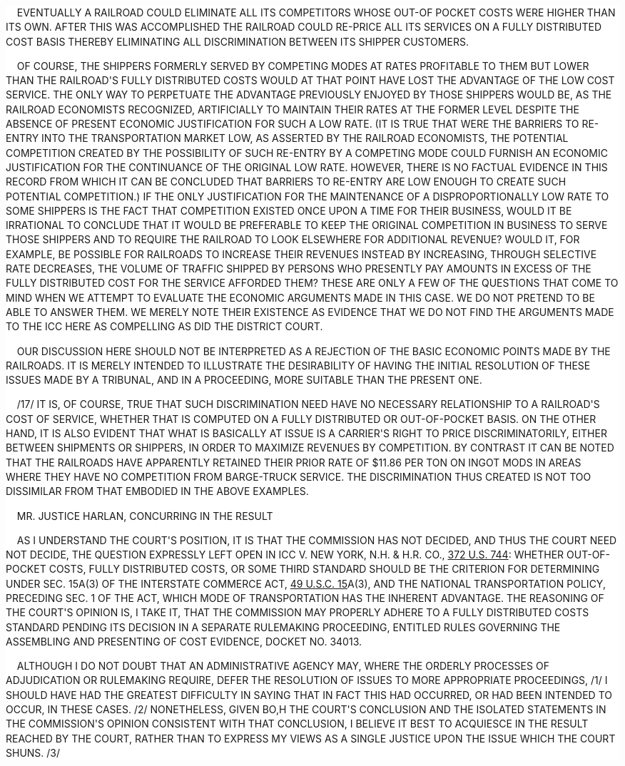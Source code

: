     EVENTUALLY A RAILROAD COULD ELIMINATE ALL ITS COMPETITORS WHOSE OUT-OF POCKET COSTS WERE HIGHER THAN ITS OWN.  AFTER THIS WAS ACCOMPLISHED THE RAILROAD COULD RE-PRICE ALL ITS SERVICES ON A FULLY DISTRIBUTED COST BASIS THEREBY ELIMINATING ALL DISCRIMINATION BETWEEN ITS SHIPPER CUSTOMERS.

    OF COURSE, THE SHIPPERS FORMERLY SERVED BY COMPETING MODES AT RATES PROFITABLE TO THEM BUT LOWER THAN THE RAILROAD'S FULLY DISTRIBUTED COSTS WOULD AT THAT POINT HAVE LOST THE ADVANTAGE OF THE LOW COST SERVICE.  THE ONLY WAY TO PERPETUATE THE ADVANTAGE PREVIOUSLY ENJOYED BY THOSE SHIPPERS WOULD BE, AS THE RAILROAD ECONOMISTS RECOGNIZED, ARTIFICIALLY TO MAINTAIN THEIR RATES AT THE FORMER LEVEL DESPITE THE ABSENCE OF PRESENT ECONOMIC JUSTIFICATION FOR SUCH A LOW RATE.  (IT IS TRUE THAT WERE THE BARRIERS TO RE-ENTRY INTO THE TRANSPORTATION MARKET LOW, AS ASSERTED BY THE RAILROAD ECONOMISTS, THE POTENTIAL COMPETITION CREATED BY THE POSSIBILITY OF SUCH RE-ENTRY BY A COMPETING MODE COULD FURNISH AN ECONOMIC JUSTIFICATION FOR THE CONTINUANCE OF THE ORIGINAL LOW RATE.  HOWEVER, THERE IS NO FACTUAL EVIDENCE IN THIS RECORD FROM WHICH IT CAN BE CONCLUDED THAT BARRIERS TO RE-ENTRY ARE LOW ENOUGH TO CREATE SUCH POTENTIAL COMPETITION.)     IF THE ONLY JUSTIFICATION FOR THE MAINTENANCE OF A DISPROPORTIONALLY LOW RATE TO SOME SHIPPERS IS THE FACT THAT COMPETITION EXISTED ONCE UPON A TIME FOR THEIR BUSINESS, WOULD IT BE IRRATIONAL TO CONCLUDE THAT IT WOULD BE PREFERABLE TO KEEP THE ORIGINAL COMPETITION IN BUSINESS TO SERVE THOSE SHIPPERS AND TO REQUIRE THE RAILROAD TO LOOK ELSEWHERE FOR ADDITIONAL REVENUE?  WOULD IT, FOR EXAMPLE, BE POSSIBLE FOR RAILROADS TO INCREASE THEIR REVENUES INSTEAD BY INCREASING, THROUGH SELECTIVE RATE DECREASES, THE VOLUME OF TRAFFIC SHIPPED BY PERSONS WHO PRESENTLY PAY AMOUNTS IN EXCESS OF THE FULLY DISTRIBUTED COST FOR THE SERVICE AFFORDED THEM?  THESE ARE ONLY A FEW OF THE QUESTIONS THAT COME TO MIND WHEN WE ATTEMPT TO EVALUATE THE ECONOMIC ARGUMENTS MADE IN THIS CASE.  WE DO NOT PRETEND TO BE ABLE TO ANSWER THEM.  WE MERELY NOTE THEIR EXISTENCE AS EVIDENCE THAT WE DO NOT FIND THE ARGUMENTS MADE TO THE ICC HERE AS COMPELLING AS DID THE DISTRICT COURT.

    OUR DISCUSSION HERE SHOULD NOT BE INTERPRETED AS A REJECTION OF THE BASIC ECONOMIC POINTS MADE BY THE RAILROADS.  IT IS MERELY INTENDED TO ILLUSTRATE THE DESIRABILITY OF HAVING THE INITIAL RESOLUTION OF THESE ISSUES MADE BY A TRIBUNAL, AND IN A PROCEEDING, MORE SUITABLE THAN THE PRESENT ONE.

    /17/  IT IS, OF COURSE, TRUE THAT SUCH DISCRIMINATION NEED HAVE NO NECESSARY RELATIONSHIP TO A RAILROAD'S COST OF SERVICE, WHETHER THAT IS COMPUTED ON A FULLY DISTRIBUTED OR OUT-OF-POCKET BASIS.  ON THE OTHER HAND, IT IS ALSO EVIDENT THAT WHAT IS BASICALLY AT ISSUE IS A CARRIER'S RIGHT TO PRICE DISCRIMINATORILY, EITHER BETWEEN SHIPMENTS OR SHIPPERS, IN ORDER TO MAXIMIZE REVENUES BY COMPETITION.  BY CONTRAST IT CAN BE NOTED THAT THE RAILROADS HAVE APPARENTLY RETAINED THEIR PRIOR RATE OF $11.86 PER TON ON INGOT MODS IN AREAS WHERE THEY HAVE NO COMPETITION FROM BARGE-TRUCK SERVICE.  THE DISCRIMINATION THUS CREATED IS NOT TOO DISSIMILAR FROM THAT EMBODIED IN THE ABOVE EXAMPLES.

    MR. JUSTICE HARLAN, CONCURRING IN THE RESULT

    AS I UNDERSTAND THE COURT'S POSITION, IT IS THAT THE COMMISSION HAS NOT DECIDED, AND THUS THE COURT NEED NOT DECIDE, THE QUESTION EXPRESSLY LEFT OPEN IN ICC V. NEW YORK, N.H. & H.R. CO., [372 U.S. 744][/us/courts/scotus/usReporter/372/744]:  WHETHER OUT-OF-POCKET COSTS, FULLY DISTRIBUTED COSTS, OR SOME THIRD STANDARD SHOULD BE THE CRITERION FOR DETERMINING UNDER SEC. 15A(3) OF THE INTERSTATE COMMERCE ACT, [49 U.S.C. 15][/us/usc/t49/s15]A(3), AND THE NATIONAL TRANSPORTATION POLICY, PRECEDING SEC. 1 OF THE ACT, WHICH MODE OF TRANSPORTATION HAS THE INHERENT ADVANTAGE.  THE REASONING OF THE COURT'S OPINION IS, I TAKE IT, THAT THE COMMISSION MAY PROPERLY ADHERE TO A FULLY DISTRIBUTED COSTS STANDARD PENDING ITS DECISION IN A SEPARATE RULEMAKING PROCEEDING, ENTITLED RULES GOVERNING THE ASSEMBLING AND PRESENTING OF COST EVIDENCE, DOCKET NO. 34013.

    ALTHOUGH I DO NOT DOUBT THAT AN ADMINISTRATIVE AGENCY MAY, WHERE THE ORDERLY PROCESSES OF ADJUDICATION OR RULEMAKING REQUIRE, DEFER THE RESOLUTION OF ISSUES TO MORE APPROPRIATE PROCEEDINGS, /1/  I SHOULD HAVE HAD THE GREATEST DIFFICULTY IN SAYING THAT IN FACT THIS HAD OCCURRED, OR HAD BEEN INTENDED TO OCCUR, IN THESE CASES.  /2/ NONETHELESS, GIVEN BO,H THE COURT'S CONCLUSION AND THE ISOLATED STATEMENTS IN THE COMMISSION'S OPINION CONSISTENT WITH THAT CONCLUSION, I BELIEVE IT BEST TO ACQUIESCE IN THE RESULT REACHED BY THE COURT, RATHER THAN TO EXPRESS MY VIEWS AS A SINGLE JUSTICE UPON THE ISSUE WHICH THE COURT SHUNS.  /3/


[/us/courts/scotus/usReporter/392/571]: https://publicdocs.github.io/go/links?ns=uslm-x&ref=%2Fus%2Fcourts%2Fscotus%2FusReporter%2F392%2F571
[/us/courts/scotus/usReporter/372/744]: https://publicdocs.github.io/go/links?ns=uslm-x&ref=%2Fus%2Fcourts%2Fscotus%2FusReporter%2F372%2F744
[/us/courts/scotus/usReporter/390/747]: https://publicdocs.github.io/go/links?ns=uslm-x&ref=%2Fus%2Fcourts%2Fscotus%2FusReporter%2F390%2F747
[/us/usc/t49/s15]: https://publicdocs.github.io/go/links?ns=uslm&ref=%2Fus%2Fusc%2Ft49%2Fs15
[/us/stat/72/572]: https://publicdocs.github.io/go/links?ns=uslm&ref=%2Fus%2Fstat%2F72%2F572
[/us/courts/scotus/usReporter/389/1032]: https://publicdocs.github.io/go/links?ns=uslm-x&ref=%2Fus%2Fcourts%2Fscotus%2FusReporter%2F389%2F1032
[/us/courts/scotus/usReporter/372/744]: https://publicdocs.github.io/go/links?ns=uslm-x&ref=%2Fus%2Fcourts%2Fscotus%2FusReporter%2F372%2F744
[/us/courts/scotus/usReporter/390/747]: https://publicdocs.github.io/go/links?ns=uslm-x&ref=%2Fus%2Fcourts%2Fscotus%2FusReporter%2F390%2F747
[/us/courts/scotus/usReporter/372/744]: https://publicdocs.github.io/go/links?ns=uslm-x&ref=%2Fus%2Fcourts%2Fscotus%2FusReporter%2F372%2F744
[/us/usc/t49/s15]: https://publicdocs.github.io/go/links?ns=uslm&ref=%2Fus%2Fusc%2Ft49%2Fs15
[/us/courts/scotus/usReporter/390/747]: https://publicdocs.github.io/go/links?ns=uslm-x&ref=%2Fus%2Fcourts%2Fscotus%2FusReporter%2F390%2F747
[/us/courts/scotus/usReporter/289/287]: https://publicdocs.github.io/go/links?ns=uslm-x&ref=%2Fus%2Fcourts%2Fscotus%2FusReporter%2F289%2F287